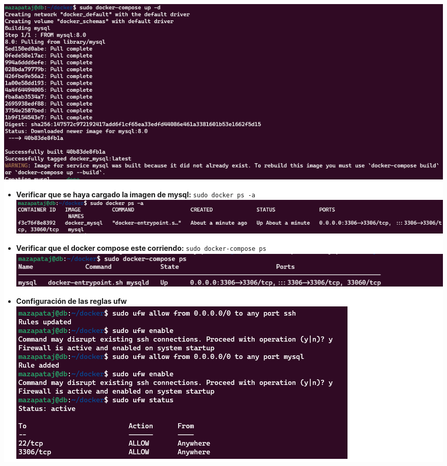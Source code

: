 ![image text](Capturas/db_Server/cargando_docker_compose.png)  

* **Verificar que se haya cargado la imagen de mysql:** `sudo docker ps -a`  
![image text](Capturas/db_Server/Verificar_imagen_esta_arriba.png)  

* **Verificar que el docker compose este corriendo:** `sudo docker-compose ps`  
![image text](Capturas/db_Server/verificar_docker-compose_arriba.png)  
  
* **Configuración de las reglas ufw**  
![image text](Capturas/db_Server/configurando_reglas_ufw.png)
